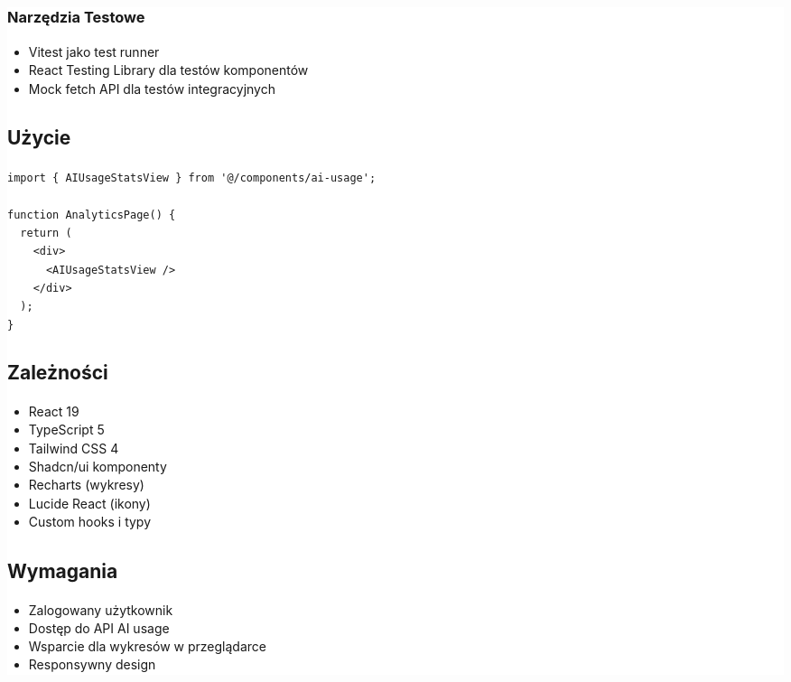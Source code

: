 ### Narzędzia Testowe
- Vitest jako test runner
- React Testing Library dla testów komponentów
- Mock fetch API dla testów integracyjnych

## Użycie

```tsx
import { AIUsageStatsView } from '@/components/ai-usage';

function AnalyticsPage() {
  return (
    <div>
      <AIUsageStatsView />
    </div>
  );
}
```

## Zależności

- React 19
- TypeScript 5
- Tailwind CSS 4
- Shadcn/ui komponenty
- Recharts (wykresy)
- Lucide React (ikony)
- Custom hooks i typy

## Wymagania

- Zalogowany użytkownik
- Dostęp do API AI usage
- Wsparcie dla wykresów w przeglądarce
- Responsywny design
